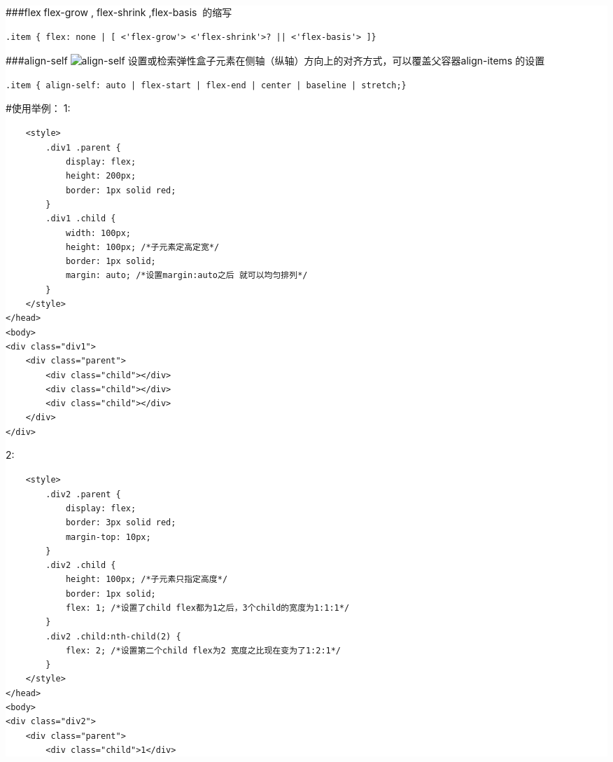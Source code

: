 ###flex
flex-grow
, flex-shrink
,flex-basis
 的缩写
```
.item { flex: none | [ <'flex-grow'> <'flex-shrink'>? || <'flex-basis'> ]}
```
###align-self
![align-self](https://cdn.css-tricks.com/wp-content/uploads/2014/05/align-self.svg)
设置或检索弹性盒子元素在侧轴（纵轴）方向上的对齐方式，可以覆盖父容器align-items
的设置
```
.item { align-self: auto | flex-start | flex-end | center | baseline | stretch;}
```



#使用举例：
1:
```
    <style>
        .div1 .parent {
            display: flex;
            height: 200px;
            border: 1px solid red;
        }
        .div1 .child {
            width: 100px;
            height: 100px; /*子元素定高定宽*/
            border: 1px solid;
            margin: auto; /*设置margin:auto之后 就可以均匀排列*/
        }
    </style>
</head>
<body>
<div class="div1">
    <div class="parent">
        <div class="child"></div>
        <div class="child"></div>
        <div class="child"></div>
    </div>
</div>
```
2:
```
    <style>
        .div2 .parent {
            display: flex;
            border: 3px solid red;
            margin-top: 10px;
        }
        .div2 .child {
            height: 100px; /*子元素只指定高度*/
            border: 1px solid;
            flex: 1; /*设置了child flex都为1之后，3个child的宽度为1:1:1*/
        }
        .div2 .child:nth-child(2) {
            flex: 2; /*设置第二个child flex为2 宽度之比现在变为了1:2:1*/
        }
    </style>
</head>
<body>
<div class="div2">
    <div class="parent">
        <div class="child">1</div>
```